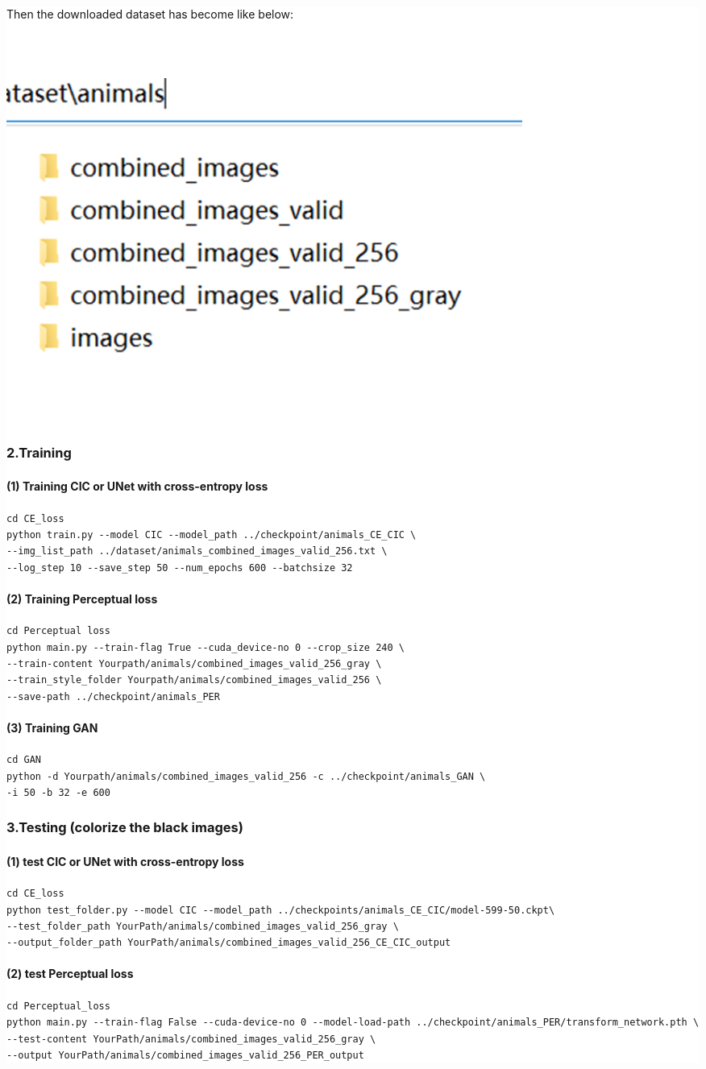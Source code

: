 Then the downloaded dataset has become like below:

<img src="./images/img8.png" alt="animals_processed" width = "640" height = "480"/>

### 2.Training
#### (1) Training CIC or UNet with cross-entropy loss
```shell
cd CE_loss
python train.py --model CIC --model_path ../checkpoint/animals_CE_CIC \
--img_list_path ../dataset/animals_combined_images_valid_256.txt \
--log_step 10 --save_step 50 --num_epochs 600 --batchsize 32
```
#### (2) Training Perceptual loss
```shell
cd Perceptual loss
python main.py --train-flag True --cuda_device-no 0 --crop_size 240 \
--train-content Yourpath/animals/combined_images_valid_256_gray \
--train_style_folder Yourpath/animals/combined_images_valid_256 \
--save-path ../checkpoint/animals_PER 
```

#### (3) Training GAN
```shell
cd GAN
python -d Yourpath/animals/combined_images_valid_256 -c ../checkpoint/animals_GAN \
-i 50 -b 32 -e 600
```

### 3.Testing (colorize the black images)
#### (1) test CIC or UNet with cross-entropy loss
```shell
cd CE_loss
python test_folder.py --model CIC --model_path ../checkpoints/animals_CE_CIC/model-599-50.ckpt\
--test_folder_path YourPath/animals/combined_images_valid_256_gray \
--output_folder_path YourPath/animals/combined_images_valid_256_CE_CIC_output 
```
#### (2) test Perceptual loss
```shell
cd Perceptual_loss 
python main.py --train-flag False --cuda-device-no 0 --model-load-path ../checkpoint/animals_PER/transform_network.pth \
--test-content YourPath/animals/combined_images_valid_256_gray \
--output YourPath/animals/combined_images_valid_256_PER_output
```

